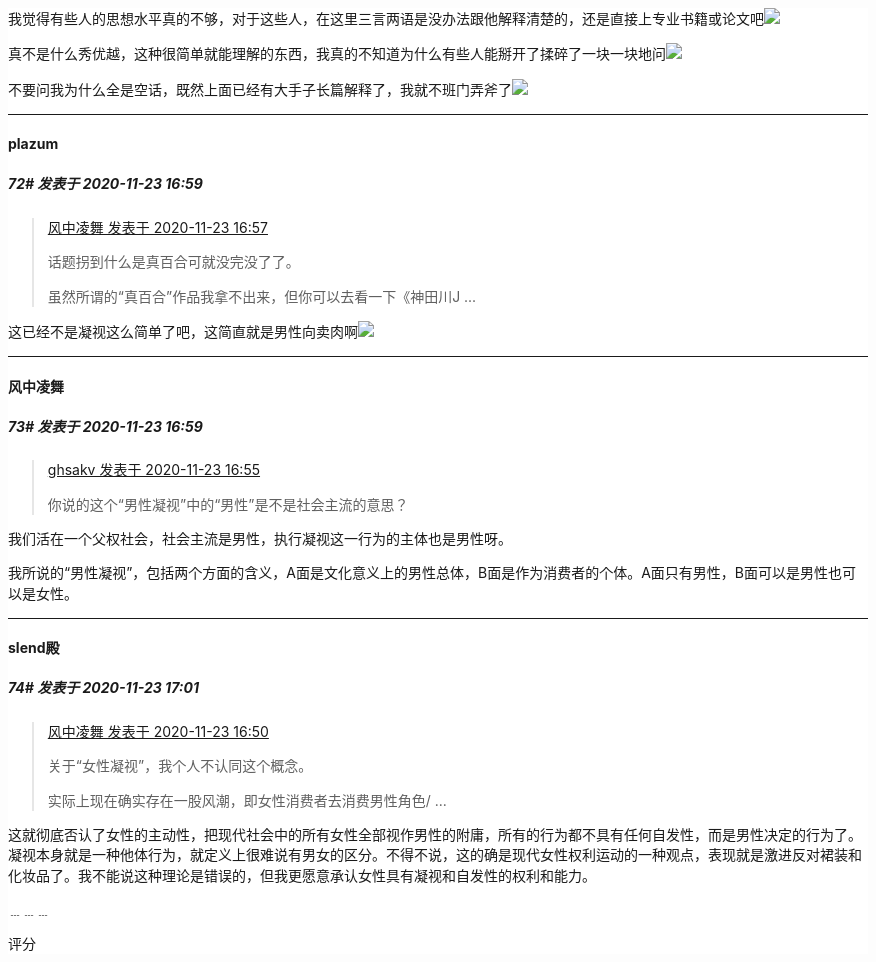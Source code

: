 
我觉得有些人的思想水平真的不够，对于这些人，在这里三言两语是没办法跟他解释清楚的，还是直接上专业书籍或论文吧<img src="https://static.saraba1st.com/image/smiley/face2017/067.png" referrerpolicy="no-referrer">

真不是什么秀优越，这种很简单就能理解的东西，我真的不知道为什么有些人能掰开了揉碎了一块一块地问<img src="https://static.saraba1st.com/image/smiley/face2017/068.png" referrerpolicy="no-referrer">

不要问我为什么全是空话，既然上面已经有大手子长篇解释了，我就不班门弄斧了<img src="https://static.saraba1st.com/image/smiley/face2017/067.png" referrerpolicy="no-referrer">


-----

####  plazum  
##### 72#       发表于 2020-11-23 16:59


<blockquote><a href="httphttps://bbs.saraba1st.com/2b/forum.php?mod=redirect&amp;goto=findpost&amp;pid=49494118&amp;ptid=1973797" target="_blank">风中凌舞 发表于 2020-11-23 16:57</a>

话题拐到什么是真百合可就没完没了了。

虽然所谓的“真百合”作品我拿不出来，但你可以去看一下《神田川J ...</blockquote>
这已经不是凝视这么简单了吧，这简直就是男性向卖肉啊<img src="https://static.saraba1st.com/image/smiley/face2017/067.png" referrerpolicy="no-referrer">


-----

####  风中凌舞  
##### 73#       发表于 2020-11-23 16:59


<blockquote><a href="httphttps://bbs.saraba1st.com/2b/forum.php?mod=redirect&amp;goto=findpost&amp;pid=49494094&amp;ptid=1973797" target="_blank">ghsakv 发表于 2020-11-23 16:55</a>

你说的这个“男性凝视”中的“男性”是不是社会主流的意思？</blockquote>
我们活在一个父权社会，社会主流是男性，执行凝视这一行为的主体也是男性呀。

我所说的“男性凝视”，包括两个方面的含义，A面是文化意义上的男性总体，B面是作为消费者的个体。A面只有男性，B面可以是男性也可以是女性。


-----

####  slend殿  
##### 74#       发表于 2020-11-23 17:01


<blockquote><a href="httphttps://bbs.saraba1st.com/2b/forum.php?mod=redirect&amp;goto=findpost&amp;pid=49494041&amp;ptid=1973797" target="_blank">风中凌舞 发表于 2020-11-23 16:50</a>

关于“女性凝视”，我个人不认同这个概念。


实际上现在确实存在一股风潮，即女性消费者去消费男性角色/ ...</blockquote>
这就彻底否认了女性的主动性，把现代社会中的所有女性全部视作男性的附庸，所有的行为都不具有任何自发性，而是男性决定的行为了。凝视本身就是一种他体行为，就定义上很难说有男女的区分。不得不说，这的确是现代女性权利运动的一种观点，表现就是激进反对裙装和化妆品了。我不能说这种理论是错误的，但我更愿意承认女性具有凝视和自发性的权利和能力。


﹍﹍﹍

评分
